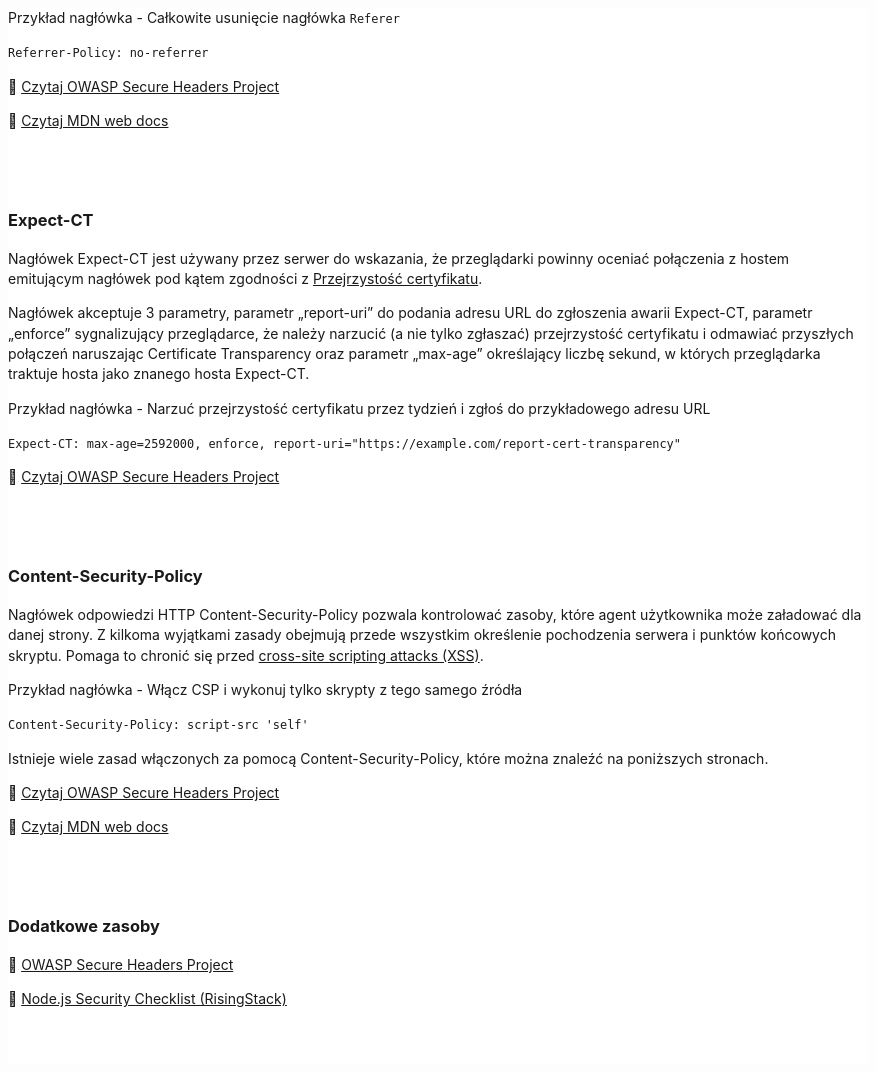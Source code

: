 Przykład nagłówka - Całkowite usunięcie nagłówka `Referer`
```
Referrer-Policy: no-referrer
```

🔗 [Czytaj OWASP Secure Headers Project](https://www.owasp.org/index.php/OWASP_Secure_Headers_Project#rp)

🔗 [Czytaj MDN web docs](https://developer.mozilla.org/en-US/docs/Web/HTTP/Headers/Referrer-Policy)


<br/><br/>

### Expect-CT

Nagłówek Expect-CT jest używany przez serwer do wskazania, że przeglądarki powinny oceniać połączenia z hostem emitującym nagłówek pod kątem zgodności z [Przejrzystość certyfikatu](https://www.certificate-transparency.org/).

Nagłówek akceptuje 3 parametry, parametr „report-uri” do podania adresu URL do zgłoszenia awarii Expect-CT, parametr „enforce” sygnalizujący przeglądarce, że należy narzucić (a nie tylko zgłaszać) przejrzystość certyfikatu i odmawiać przyszłych połączeń naruszając Certificate Transparency oraz parametr „max-age” określający liczbę sekund, w których przeglądarka traktuje hosta jako znanego hosta Expect-CT.

Przykład nagłówka - Narzuć przejrzystość certyfikatu przez tydzień i zgłoś do przykładowego adresu URL
```
Expect-CT: max-age=2592000, enforce, report-uri="https://example.com/report-cert-transparency"
```

🔗 [Czytaj OWASP Secure Headers Project](https://www.owasp.org/index.php/OWASP_Secure_Headers_Project#ect)


<br/><br/>

### Content-Security-Policy

Nagłówek odpowiedzi HTTP Content-Security-Policy pozwala kontrolować zasoby, które agent użytkownika może załadować dla danej strony. Z kilkoma wyjątkami zasady obejmują przede wszystkim określenie pochodzenia serwera i punktów końcowych skryptu. Pomaga to chronić się przed [cross-site scripting attacks (XSS)](https://www.owasp.org/index.php/Cross-site_Scripting_(XSS)).

Przykład nagłówka - Włącz CSP i wykonuj tylko skrypty z tego samego źródła
```
Content-Security-Policy: script-src 'self'
```

Istnieje wiele zasad włączonych za pomocą Content-Security-Policy, które można znaleźć na poniższych stronach.

🔗 [Czytaj OWASP Secure Headers Project](https://www.owasp.org/index.php/OWASP_Secure_Headers_Project#csp)

🔗 [Czytaj MDN web docs](https://developer.mozilla.org/en-US/docs/Web/HTTP/Headers/Content-Security-Policy)


<br/><br/>

### Dodatkowe zasoby

🔗 [OWASP Secure Headers Project](https://www.owasp.org/index.php/OWASP_Secure_Headers_Project#tab=Headers)

🔗 [Node.js Security Checklist (RisingStack)](https://blog.risingstack.com/node-js-security-checklist/)


<br/><br/>
